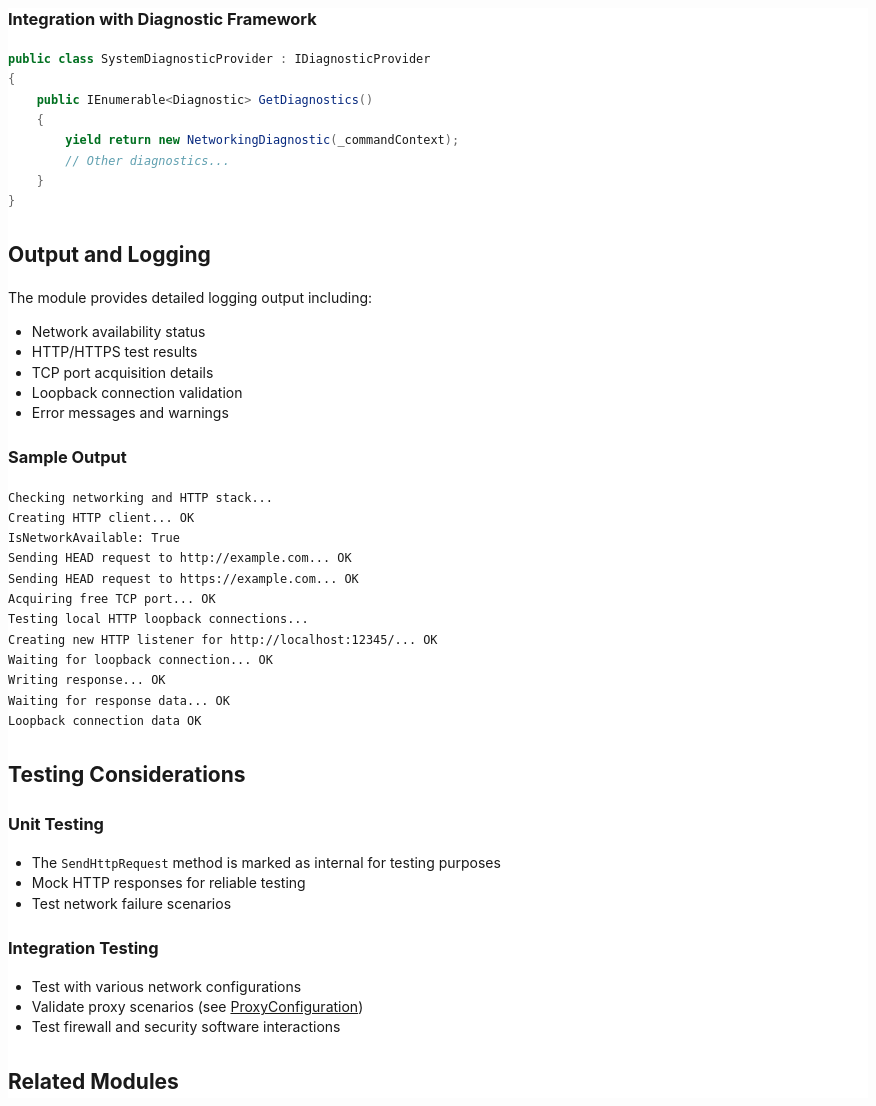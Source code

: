 ### Integration with Diagnostic Framework
```csharp
public class SystemDiagnosticProvider : IDiagnosticProvider
{
    public IEnumerable<Diagnostic> GetDiagnostics()
    {
        yield return new NetworkingDiagnostic(_commandContext);
        // Other diagnostics...
    }
}
```

## Output and Logging

The module provides detailed logging output including:
- Network availability status
- HTTP/HTTPS test results
- TCP port acquisition details
- Loopback connection validation
- Error messages and warnings

### Sample Output
```
Checking networking and HTTP stack...
Creating HTTP client... OK
IsNetworkAvailable: True
Sending HEAD request to http://example.com... OK
Sending HEAD request to https://example.com... OK
Acquiring free TCP port... OK
Testing local HTTP loopback connections...
Creating new HTTP listener for http://localhost:12345/... OK
Waiting for loopback connection... OK
Writing response... OK
Waiting for response data... OK
Loopback connection data OK
```

## Testing Considerations

### Unit Testing
- The `SendHttpRequest` method is marked as internal for testing purposes
- Mock HTTP responses for reliable testing
- Test network failure scenarios

### Integration Testing
- Test with various network configurations
- Validate proxy scenarios (see [ProxyConfiguration](Core.Application.md#proxy-configuration))
- Test firewall and security software interactions

## Related Modules
